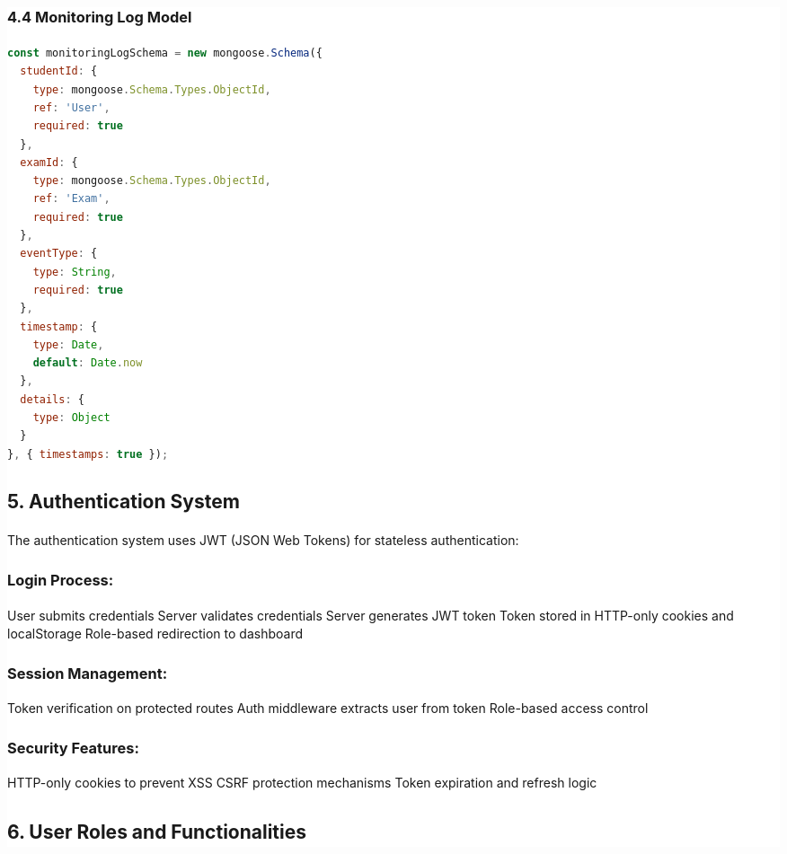 ### 4.4 Monitoring Log Model
```javascript
const monitoringLogSchema = new mongoose.Schema({
  studentId: {
    type: mongoose.Schema.Types.ObjectId,
    ref: 'User',
    required: true
  },
  examId: {
    type: mongoose.Schema.Types.ObjectId,
    ref: 'Exam',
    required: true
  },
  eventType: {
    type: String,
    required: true
  },
  timestamp: {
    type: Date,
    default: Date.now
  },
  details: {
    type: Object
  }
}, { timestamps: true });
```

## 5. Authentication System

The authentication system uses JWT (JSON Web Tokens) for stateless authentication:

### Login Process:
User submits credentials
Server validates credentials
Server generates JWT token
Token stored in HTTP-only cookies and localStorage
Role-based redirection to dashboard

### Session Management:
Token verification on protected routes
Auth middleware extracts user from token
Role-based access control

### Security Features:
HTTP-only cookies to prevent XSS
CSRF protection mechanisms
Token expiration and refresh logic

## 6. User Roles and Functionalities
